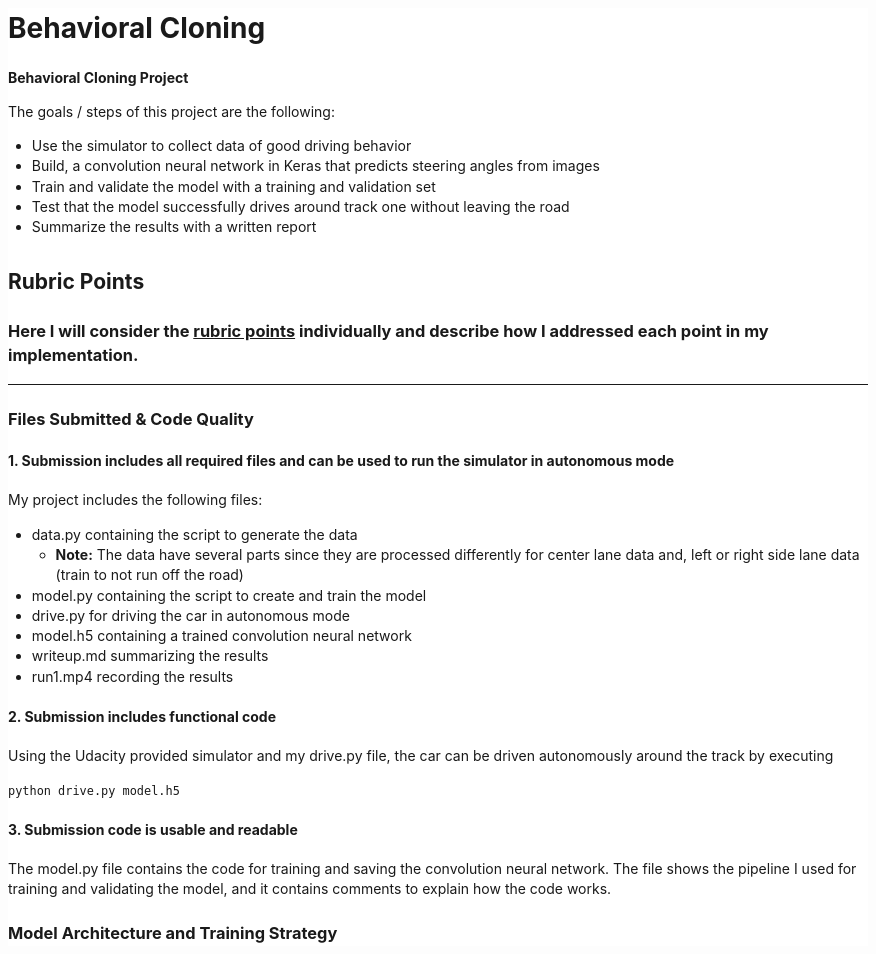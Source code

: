 # **Behavioral Cloning** 

**Behavioral Cloning Project**

The goals / steps of this project are the following:
* Use the simulator to collect data of good driving behavior
* Build, a convolution neural network in Keras that predicts steering angles from images
* Train and validate the model with a training and validation set
* Test that the model successfully drives around track one without leaving the road
* Summarize the results with a written report


[//]: # (Image References)

[image1]: ./examples/placeholder.png "Model Visualization"
[image2]: ./examples/placeholder.png "Grayscaling"
[image3]: ./examples/placeholder_small.png "Recovery Image"
[image4]: ./examples/placeholder_small.png "Recovery Image"
[image5]: ./examples/placeholder_small.png "Recovery Image"
[image6]: ./examples/placeholder_small.png "Normal Image"
[image7]: ./examples/placeholder_small.png "Flipped Image"
[regression_auto]: ./images/regression_auto.png "regression model running on simulator"
[lenet_auto1]: ./images/lenet_auto1.png "lenet running on simulator 1"
[lenet_auto2]: ./images/lenet_auto2.png "lenet running on simulator 2"


## Rubric Points
### Here I will consider the [rubric points](https://review.udacity.com/#!/rubrics/432/view) individually and describe how I addressed each point in my implementation.  

---
### Files Submitted & Code Quality

#### 1. Submission includes all required files and can be used to run the simulator in autonomous mode

My project includes the following files:
* data.py containing the script to generate the data
    * **Note:** The data have several parts since they are processed differently for center lane data and, left or right side lane data (train to not run off the road) 
* model.py containing the script to create and train the model
* drive.py for driving the car in autonomous mode
* model.h5 containing a trained convolution neural network 
* writeup.md summarizing the results
* run1.mp4 recording the results

#### 2. Submission includes functional code
Using the Udacity provided simulator and my drive.py file, the car can be driven autonomously around the track by executing 
```sh
python drive.py model.h5
```

#### 3. Submission code is usable and readable

The model.py file contains the code for training and saving the convolution neural network. The file shows the pipeline I used for training and validating the model, and it contains comments to explain how the code works.


### Model Architecture and Training Strategy

